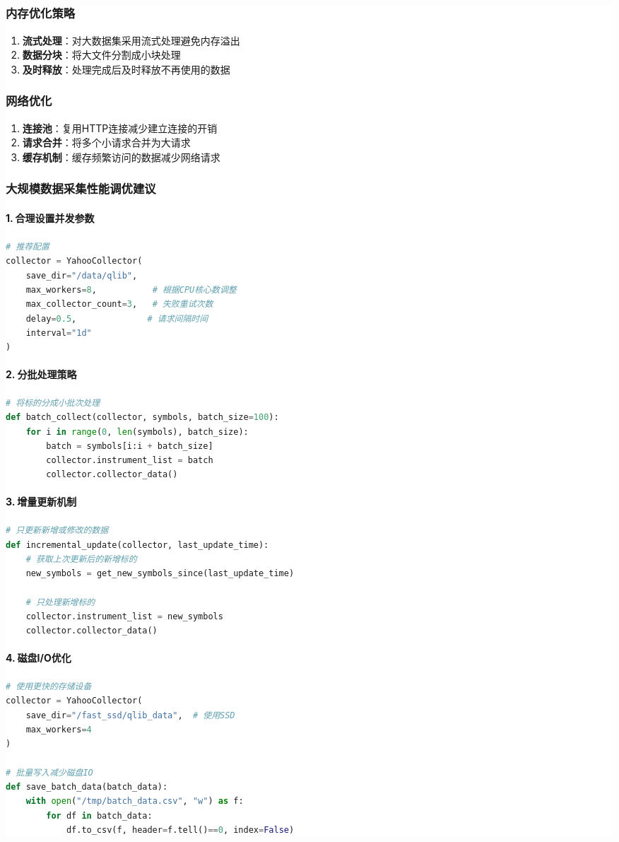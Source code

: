 ### 内存优化策略

1. **流式处理**：对大数据集采用流式处理避免内存溢出
2. **数据分块**：将大文件分割成小块处理
3. **及时释放**：处理完成后及时释放不再使用的数据

### 网络优化

1. **连接池**：复用HTTP连接减少建立连接的开销
2. **请求合并**：将多个小请求合并为大请求
3. **缓存机制**：缓存频繁访问的数据减少网络请求

### 大规模数据采集性能调优建议

#### 1. 合理设置并发参数

```python
# 推荐配置
collector = YahooCollector(
    save_dir="/data/qlib",
    max_workers=8,           # 根据CPU核心数调整
    max_collector_count=3,   # 失败重试次数
    delay=0.5,              # 请求间隔时间
    interval="1d"
)
```

#### 2. 分批处理策略

```python
# 将标的分成小批次处理
def batch_collect(collector, symbols, batch_size=100):
    for i in range(0, len(symbols), batch_size):
        batch = symbols[i:i + batch_size]
        collector.instrument_list = batch
        collector.collector_data()
```

#### 3. 增量更新机制

```python
# 只更新新增或修改的数据
def incremental_update(collector, last_update_time):
    # 获取上次更新后的新增标的
    new_symbols = get_new_symbols_since(last_update_time)
    
    # 只处理新增标的
    collector.instrument_list = new_symbols
    collector.collector_data()
```

#### 4. 磁盘I/O优化

```python
# 使用更快的存储设备
collector = YahooCollector(
    save_dir="/fast_ssd/qlib_data",  # 使用SSD
    max_workers=4
)

# 批量写入减少磁盘IO
def save_batch_data(batch_data):
    with open("/tmp/batch_data.csv", "w") as f:
        for df in batch_data:
            df.to_csv(f, header=f.tell()==0, index=False)
```
